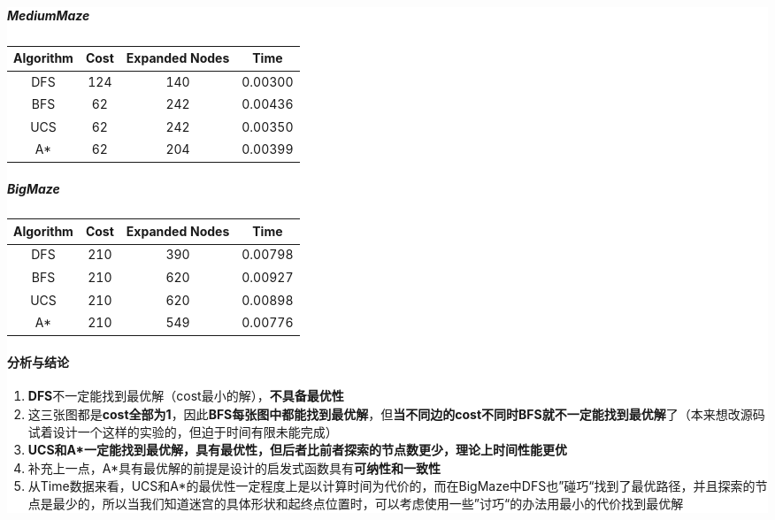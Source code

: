 ##### MediumMaze

| Algorithm | Cost | Expanded Nodes |  Time   |
| :-------: | :--: | :------------: | :-----: |
|    DFS    | 124  |      140       | 0.00300 |
|    BFS    |  62  |      242       | 0.00436 |
|    UCS    |  62  |      242       | 0.00350 |
|    A*     |  62  |      204       | 0.00399 |

##### BigMaze

| Algorithm | Cost | Expanded Nodes |  Time   |
| :-------: | :--: | :------------: | :-----: |
|    DFS    | 210  |      390       | 0.00798 |
|    BFS    | 210  |      620       | 0.00927 |
|    UCS    | 210  |      620       | 0.00898 |
|    A*     | 210  |      549       | 0.00776 |

#### 分析与结论

1. **DFS**不一定能找到最优解（cost最小的解），**不具备最优性**
2. 这三张图都是**cost全部为1**，因此**BFS每张图中都能找到最优解**，但**当不同边的cost不同时BFS就不一定能找到最优解**了（本来想改源码试着设计一个这样的实验的，但迫于时间有限未能完成）
3. **UCS和A\***一定能找到最优解，**具有最优性**，但**后者比前者探索的节点数更少，理论上时间性能更优**
4. 补充上一点，A*具有最优解的前提是设计的启发式函数具有**可纳性和一致性**
5. 从Time数据来看，UCS和A*的最优性一定程度上是以计算时间为代价的，而在BigMaze中DFS也”碰巧“找到了最优路径，并且探索的节点是最少的，所以当我们知道迷宫的具体形状和起终点位置时，可以考虑使用一些”讨巧“的办法用最小的代价找到最优解
